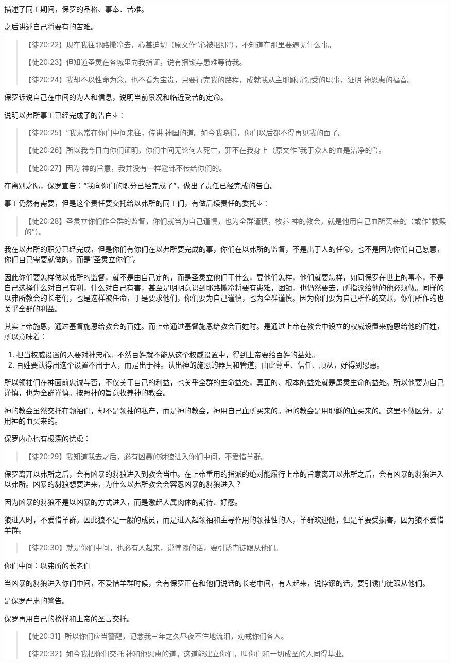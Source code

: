 描述了同工期间，保罗的品格、事奉、苦难。

之后讲述自己将要有的苦难。

> 【徒20:22】现在我往耶路撒冷去，心甚迫切（原文作“心被捆绑”），不知道在那里要遇见什么事。
>
> 【徒20:23】但知道圣灵在各城里向我指证，说有捆锁与患难等待我。
>
> 【徒20:24】我却不以性命为念，也不看为宝贵，只要行完我的路程，成就我从主耶稣所领受的职事，证明 神恩惠的福音。

保罗诉说自己在中间的为人和信息，说明当前景况和临近受苦的定命。

说明以弗所事工已经完成了的告白↓：

> 【徒20:25】“我素常在你们中间来往，传讲 神国的道。如今我晓得，你们以后都不得再见我的面了。
>
> 【徒20:26】所以我今日向你们证明，你们中间无论何人死亡，罪不在我身上（原文作“我于众人的血是洁净的”）。
>
> 【徒20:27】因为 神的旨意，我并没有一样避讳不传给你们的。

在离别之际，保罗宣告：“我向你们的职分已经完成了”，做出了责任已经完成的告白。

事工仍然有需要，但是这个责任要交托给以弗所的同工们，有做后续责任的委托↓：

> 【徒20:28】圣灵立你们作全群的监督，你们就当为自己谨慎，也为全群谨慎，牧养 神的教会，就是他用自己血所买来的（或作“救赎的”）。

我在以弗所的职分已经完成，但是你们有你们在以弗所要完成的事，你们在以弗所的监督，不是出于人的任命，也不是因为你们自己愿意，你们自己需要就做的，而是“圣灵立你们”。

因此你们要怎样做以弗所的监督，就不是由自己定的，而是圣灵立他们干什么，要他们怎样，他们就要怎样，如同保罗在世上的事奉，不是自己选择什么对自己有利，什么对自己有害，甚至是明明意识到耶路撒冷将要有患难，困锁，也仍然要去，所指派给他的他必须做。同样的以弗所教会的长老们，也是这样被任命，于是要求他们，你们要为自己谨慎，也为全群谨慎。因为你们要为自己所作的交账，你们所作的也关乎全群的利益。

其实上帝施恩，通过基督施恩给教会的百姓。而上帝通过基督施恩给教会百姓时。是通过上帝在教会中设立的权威设置来施恩给他的百姓，所以意味着：

1. 担当权威设置的人要对神忠心。不然百姓就不能从这个权威设置中，得到上帝要给百姓的益处。
2. 百姓要认得出这个设置不出于人，而是出于神。认出神的施恩的器具和管道，由此尊重、信任、顺从，好得到恩惠。

所以领袖们在神面前忠诚与否，不仅关于自己的利益，也关乎全群的生命益处，真正的、根本的益处就是属灵生命的益处。所以他要为自己谨慎，也为全群谨慎。按照神的旨意牧养神的教会。

神的教会虽然交托在领袖们，却不是领袖的私产，而是神的教会，神用自己血所买来的。神的教会是用耶稣的血买来的。这里不做区分，是用神的血买来的。

保罗内心也有极深的忧虑：

> 【徒20:29】我知道我去之后，必有凶暴的豺狼进入你们中间，不爱惜羊群。

保罗离开以弗所之后，会有凶暴的豺狼进入到教会当中。在上帝重用的指派的绝对能履行上帝的旨意离开以弗所之后，会有凶暴的豺狼进入以弗所。凶暴的豺狼想要进来，为什么以弗所教会会容忍凶暴的豺狼进入？

因为凶暴的豺狼不是以凶暴的方式进入，而是激起人属肉体的期待、好感。

狼进入时，不爱惜羊群。因此狼不是一般的成员，而是进入起领袖和主导作用的领袖性的人，羊群欢迎他，但是羊要受损害，因为狼不爱惜羊群。

> 【徒20:30】就是你们中间，也必有人起来，说悖谬的话，要引诱门徒跟从他们。

你们中间：以弗所的长老们

当凶暴的豺狼进入你们中间，不爱惜羊群时候，会有保罗正在和他们说话的长老中间，有人起来，说悖谬的话，要引诱门徒跟从他们。

是保罗严肃的警告。

保罗再用自己的榜样和上帝的圣言交托。

> 【徒20:31】所以你们应当警醒，记念我三年之久昼夜不住地流泪，劝戒你们各人。
>
> 【徒20:32】如今我把你们交托 神和他恩惠的道。这道能建立你们，叫你们和一切成圣的人同得基业。
